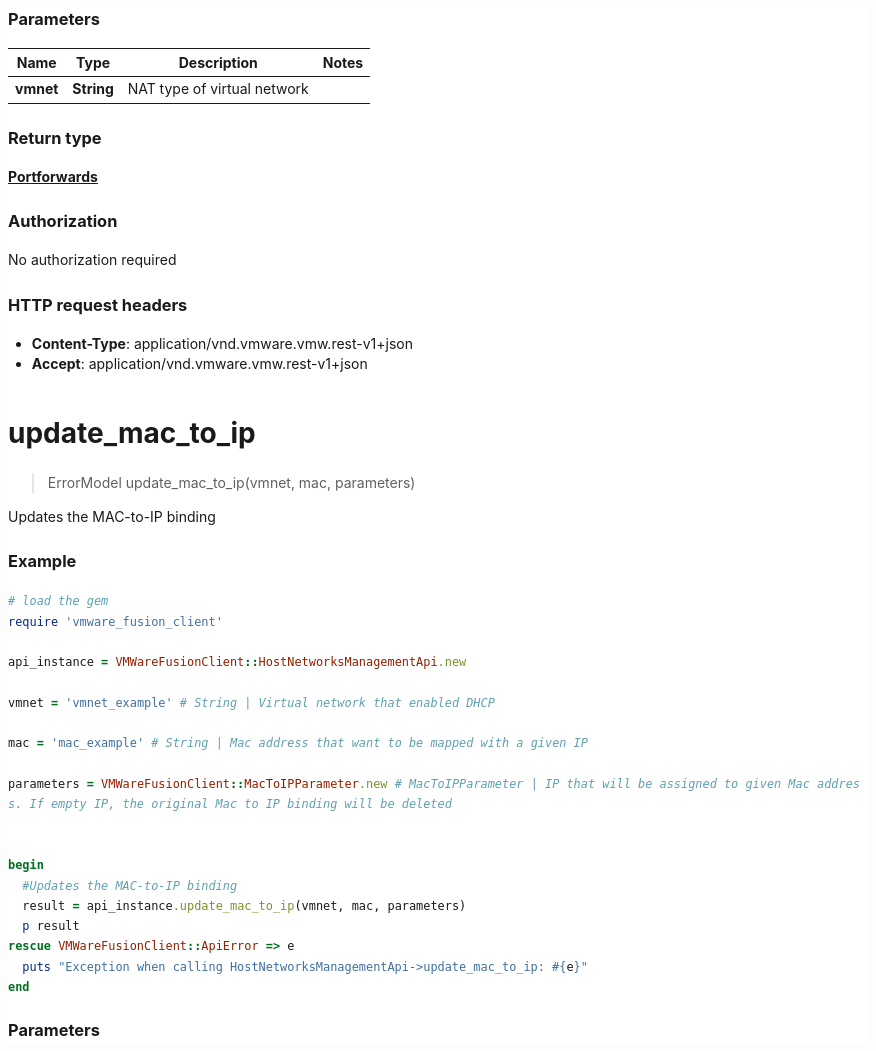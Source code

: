 
### Parameters

Name | Type | Description  | Notes
------------- | ------------- | ------------- | -------------
 **vmnet** | **String**| NAT type of virtual network | 

### Return type

[**Portforwards**](Portforwards.md)

### Authorization

No authorization required

### HTTP request headers

 - **Content-Type**: application/vnd.vmware.vmw.rest-v1+json
 - **Accept**: application/vnd.vmware.vmw.rest-v1+json



# **update_mac_to_ip**
> ErrorModel update_mac_to_ip(vmnet, mac, parameters)

Updates the MAC-to-IP binding

### Example
```ruby
# load the gem
require 'vmware_fusion_client'

api_instance = VMWareFusionClient::HostNetworksManagementApi.new

vmnet = 'vmnet_example' # String | Virtual network that enabled DHCP

mac = 'mac_example' # String | Mac address that want to be mapped with a given IP

parameters = VMWareFusionClient::MacToIPParameter.new # MacToIPParameter | IP that will be assigned to given Mac address. If empty IP, the original Mac to IP binding will be deleted


begin
  #Updates the MAC-to-IP binding
  result = api_instance.update_mac_to_ip(vmnet, mac, parameters)
  p result
rescue VMWareFusionClient::ApiError => e
  puts "Exception when calling HostNetworksManagementApi->update_mac_to_ip: #{e}"
end
```

### Parameters
